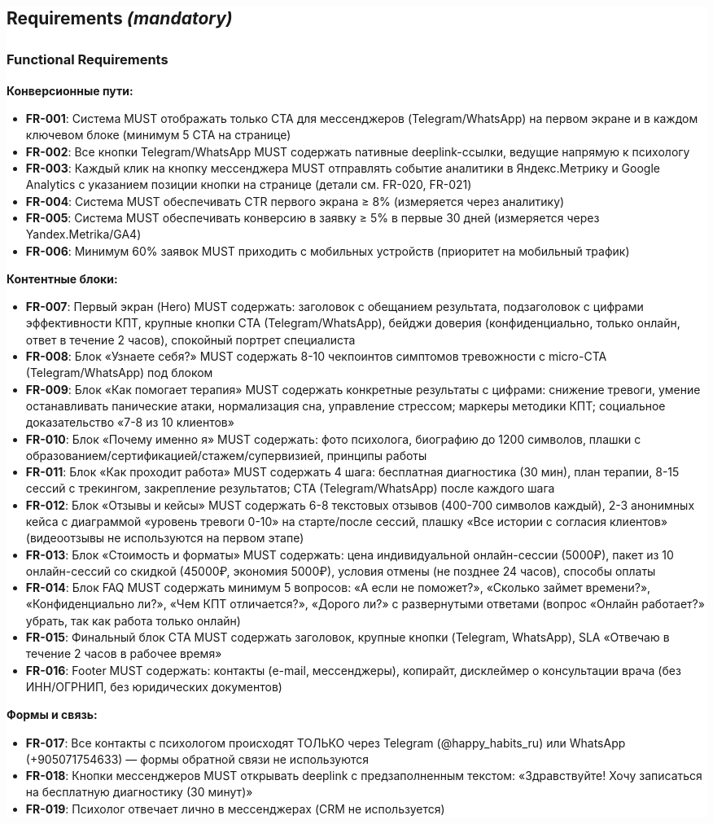 ## Requirements *(mandatory)*

### Functional Requirements

**Конверсионные пути:**
- **FR-001**: Система MUST отображать только CTA для мессенджеров (Telegram/WhatsApp) на первом экране и в каждом ключевом блоке (минимум 5 CTA на странице)
- **FR-002**: Все кнопки Telegram/WhatsApp MUST содержать nативные deeplink-ссылки, ведущие напрямую к психологу
- **FR-003**: Каждый клик на кнопку мессенджера MUST отправлять событие аналитики в Яндекс.Метрику и Google Analytics с указанием позиции кнопки на странице (детали см. FR-020, FR-021)
- **FR-004**: Система MUST обеспечивать CTR первого экрана ≥ 8% (измеряется через аналитику)
- **FR-005**: Система MUST обеспечивать конверсию в заявку ≥ 5% в первые 30 дней (измеряется через Yandex.Metrika/GA4)
- **FR-006**: Минимум 60% заявок MUST приходить с мобильных устройств (приоритет на мобильный трафик)

**Контентные блоки:**
- **FR-007**: Первый экран (Hero) MUST содержать: заголовок с обещанием результата, подзаголовок с цифрами эффективности КПТ, крупные кнопки CTA (Telegram/WhatsApp), бейджи доверия (конфиденциально, только онлайн, ответ в течение 2 часов), спокойный портрет специалиста
- **FR-008**: Блок «Узнаете себя?» MUST содержать 8-10 чекпоинтов симптомов тревожности с micro-CTA (Telegram/WhatsApp) под блоком
- **FR-009**: Блок «Как помогает терапия» MUST содержать конкретные результаты с цифрами: снижение тревоги, умение останавливать панические атаки, нормализация сна, управление стрессом; маркеры методики КПТ; социальное доказательство «7-8 из 10 клиентов»
- **FR-010**: Блок «Почему именно я» MUST содержать: фото психолога, биографию до 1200 символов, плашки с образованием/сертификацией/стажем/супервизией, принципы работы
- **FR-011**: Блок «Как проходит работа» MUST содержать 4 шага: бесплатная диагностика (30 мин), план терапии, 8-15 сессий с трекингом, закрепление результатов; CTA (Telegram/WhatsApp) после каждого шага
- **FR-012**: Блок «Отзывы и кейсы» MUST содержать 6-8 текстовых отзывов (400-700 символов каждый), 2-3 анонимных кейса с диаграммой «уровень тревоги 0-10» на старте/после сессий, плашку «Все истории с согласия клиентов» (видеоотзывы не используются на первом этапе)
- **FR-013**: Блок «Стоимость и форматы» MUST содержать: цена индивидуальной онлайн-сессии (5000₽), пакет из 10 онлайн-сессий со скидкой (45000₽, экономия 5000₽), условия отмены (не позднее 24 часов), способы оплаты
- **FR-014**: Блок FAQ MUST содержать минимум 5 вопросов: «А если не поможет?», «Сколько займет времени?», «Конфиденциально ли?», «Чем КПТ отличается?», «Дорого ли?» с развернутыми ответами (вопрос «Онлайн работает?» убрать, так как работа только онлайн)
- **FR-015**: Финальный блок CTA MUST содержать заголовок, крупные кнопки (Telegram, WhatsApp), SLA «Отвечаю в течение 2 часов в рабочее время»
- **FR-016**: Footer MUST содержать: контакты (e-mail, мессенджеры), копирайт, дисклеймер о консультации врача (без ИНН/ОГРНИП, без юридических документов)

**Формы и связь:**
- **FR-017**: Все контакты с психологом происходят ТОЛЬКО через Telegram (@happy_habits_ru) или WhatsApp (+905071754633) — формы обратной связи не используются
- **FR-018**: Кнопки мессенджеров MUST открывать deeplink с предзаполненным текстом: «Здравствуйте! Хочу записаться на бесплатную диагностику (30 минут)»
- **FR-019**: Психолог отвечает лично в мессенджерах (CRM не используется)
